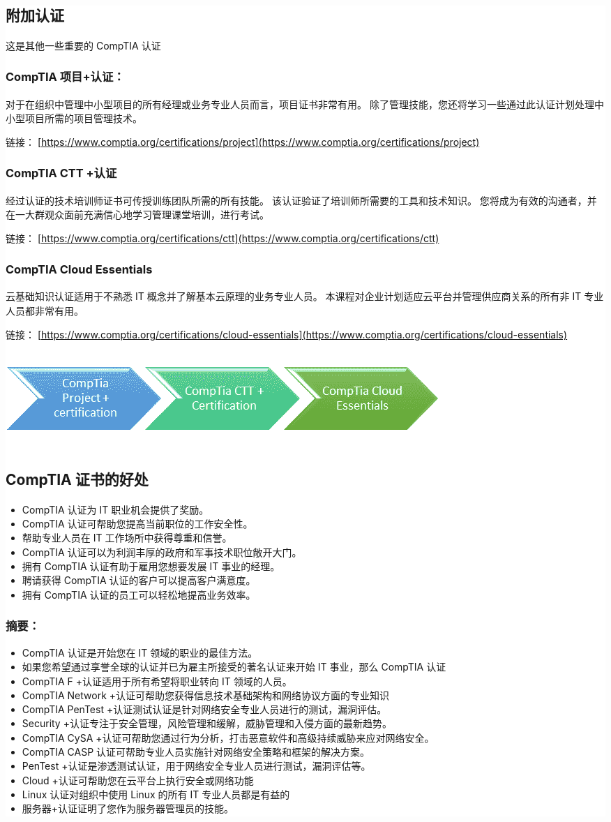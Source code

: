 ## 附加认证

这是其他一些重要的 CompTIA 认证

### CompTIA 项目+认证：

对于在组织中管理中小型项目的所有经理或业务专业人员而言，项目证书非常有用。 除了管理技能，您还将学习一些通过此认证计划处理中小型项目所需的项目管理技术。

链接： [https://www.comptia.org/certifications/project](https://www.comptia.org/certifications/project)

### CompTIA CTT +认证

经过认证的技术培训师证书可传授训练团队所需的所有技能。 该认证验证了培训师所需要的工具和技术知识。 您将成为有效的沟通者，并在一大群观众面前充满信心地学习管理课堂培训，进行考试。

链接： [https://www.comptia.org/certifications/ctt](https://www.comptia.org/certifications/ctt)

### CompTIA Cloud Essentials

云基础知识认证适用于不熟悉 IT 概念并了解基本云原理的业务专业人员。 本课程对企业计划适应云平台并管理供应商关系的所有非 IT 专业人员都非常有用。

链接： [https://www.comptia.org/certifications/cloud-essentials](https://www.comptia.org/certifications/cloud-essentials)

![](img/997a1e9d443ca19b54b8e593407c559f.png)

## CompTIA 证书的好处

*   CompTIA 认证为 IT 职业机会提供了奖励。
*   CompTIA 认证可帮助您提高当前职位的工作安全性。
*   帮助专业人员在 IT 工作场所中获得尊重和信誉。
*   CompTIA 认证可以为利润丰厚的政府和军​​事技术职位敞开大门。
*   拥有 CompTIA 认证有助于雇用您想要发展 IT 事业的经理。
*   聘请获得 CompTIA 认证的客户可以提高客户满意度。
*   拥有 CompTIA 认证的员工可以轻松地提高业务效率。

### 摘要：

*   CompTIA 认证是开始您在 IT 领域的职业的最佳方法。
*   如果您希望通过享誉全球的认证并已为雇主所接受的著名认证来开始 IT 事业，那么 CompTIA 认证
*   CompTIA F +认证适用于所有希望将职业转向 IT 领域的人员。
*   CompTIA Network +认证可帮助您获得信息技术基础架构和网络协议方面的专业知识
*   CompTIA PenTest +认证测试认证是针对网络安全专业人员进行的测试，漏洞评估。
*   Security +认证专注于安全管理，风险管理和缓解，威胁管理和入侵方面的最新趋势。
*   CompTIA CySA +认证可帮助您通过行为分析，打击恶意软件和高级持续威胁来应对网络安全。
*   CompTIA CASP 认证可帮助专业人员实施针对网络安全策略和框架的解决方案。
*   PenTest +认证是渗透测试认证，用于网络安全专业人员进行测试，漏洞评估等。
*   Cloud +认证可帮助您在云平台上执行安全或网络功能
*   Linux 认证对组织中使用 Linux 的所有 IT 专业人员都是有益的
*   服务器+认证证明了您作为服务器管理员的技能。
